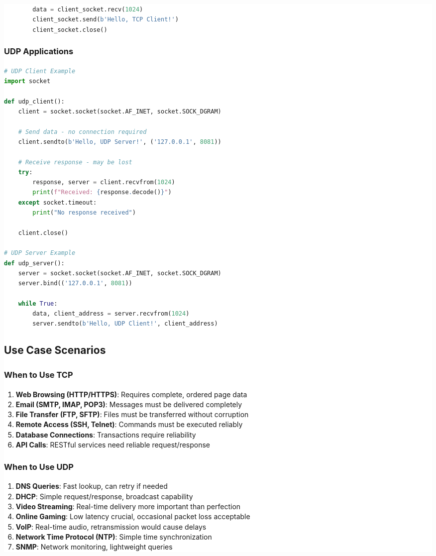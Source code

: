 ```python
        data = client_socket.recv(1024)
        client_socket.send(b'Hello, TCP Client!')
        client_socket.close()
```

### UDP Applications
```python
# UDP Client Example
import socket

def udp_client():
    client = socket.socket(socket.AF_INET, socket.SOCK_DGRAM)
    
    # Send data - no connection required
    client.sendto(b'Hello, UDP Server!', ('127.0.0.1', 8081))
    
    # Receive response - may be lost
    try:
        response, server = client.recvfrom(1024)
        print(f"Received: {response.decode()}")
    except socket.timeout:
        print("No response received")
    
    client.close()

# UDP Server Example
def udp_server():
    server = socket.socket(socket.AF_INET, socket.SOCK_DGRAM)
    server.bind(('127.0.0.1', 8081))
    
    while True:
        data, client_address = server.recvfrom(1024)
        server.sendto(b'Hello, UDP Client!', client_address)
```

## Use Case Scenarios

### When to Use TCP
1. **Web Browsing (HTTP/HTTPS)**: Requires complete, ordered page data
2. **Email (SMTP, IMAP, POP3)**: Messages must be delivered completely
3. **File Transfer (FTP, SFTP)**: Files must be transferred without corruption
4. **Remote Access (SSH, Telnet)**: Commands must be executed reliably
5. **Database Connections**: Transactions require reliability
6. **API Calls**: RESTful services need reliable request/response

### When to Use UDP
1. **DNS Queries**: Fast lookup, can retry if needed
2. **DHCP**: Simple request/response, broadcast capability
3. **Video Streaming**: Real-time delivery more important than perfection
4. **Online Gaming**: Low latency crucial, occasional packet loss acceptable
5. **VoIP**: Real-time audio, retransmission would cause delays
6. **Network Time Protocol (NTP)**: Simple time synchronization
7. **SNMP**: Network monitoring, lightweight queries
